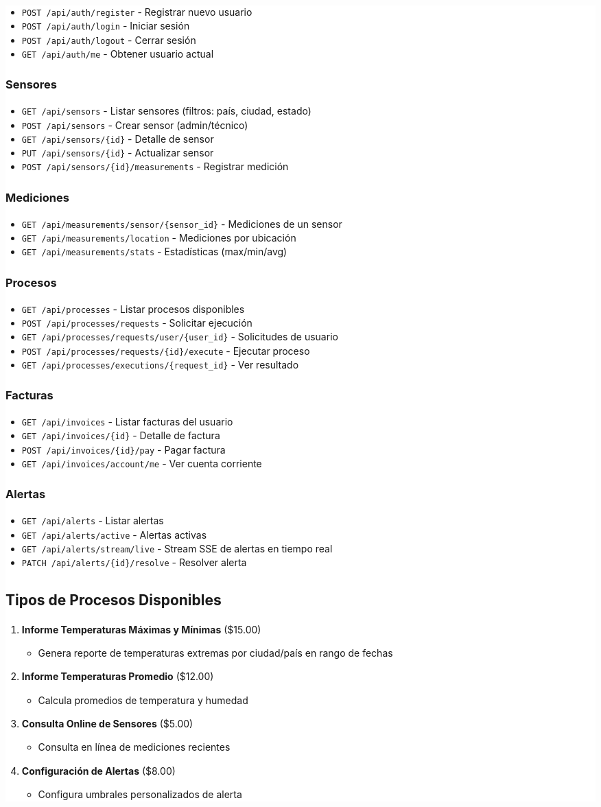 - `POST /api/auth/register` - Registrar nuevo usuario
- `POST /api/auth/login` - Iniciar sesión
- `POST /api/auth/logout` - Cerrar sesión
- `GET /api/auth/me` - Obtener usuario actual

### Sensores

- `GET /api/sensors` - Listar sensores (filtros: país, ciudad, estado)
- `POST /api/sensors` - Crear sensor (admin/técnico)
- `GET /api/sensors/{id}` - Detalle de sensor
- `PUT /api/sensors/{id}` - Actualizar sensor
- `POST /api/sensors/{id}/measurements` - Registrar medición

### Mediciones

- `GET /api/measurements/sensor/{sensor_id}` - Mediciones de un sensor
- `GET /api/measurements/location` - Mediciones por ubicación
- `GET /api/measurements/stats` - Estadísticas (max/min/avg)

### Procesos

- `GET /api/processes` - Listar procesos disponibles
- `POST /api/processes/requests` - Solicitar ejecución
- `GET /api/processes/requests/user/{user_id}` - Solicitudes de usuario
- `POST /api/processes/requests/{id}/execute` - Ejecutar proceso
- `GET /api/processes/executions/{request_id}` - Ver resultado

### Facturas

- `GET /api/invoices` - Listar facturas del usuario
- `GET /api/invoices/{id}` - Detalle de factura
- `POST /api/invoices/{id}/pay` - Pagar factura
- `GET /api/invoices/account/me` - Ver cuenta corriente

### Alertas

- `GET /api/alerts` - Listar alertas
- `GET /api/alerts/active` - Alertas activas
- `GET /api/alerts/stream/live` - Stream SSE de alertas en tiempo real
- `PATCH /api/alerts/{id}/resolve` - Resolver alerta

## Tipos de Procesos Disponibles

1. **Informe Temperaturas Máximas y Mínimas** ($15.00)
   - Genera reporte de temperaturas extremas por ciudad/país en rango de fechas

2. **Informe Temperaturas Promedio** ($12.00)
   - Calcula promedios de temperatura y humedad

3. **Consulta Online de Sensores** ($5.00)
   - Consulta en línea de mediciones recientes

4. **Configuración de Alertas** ($8.00)
   - Configura umbrales personalizados de alerta
